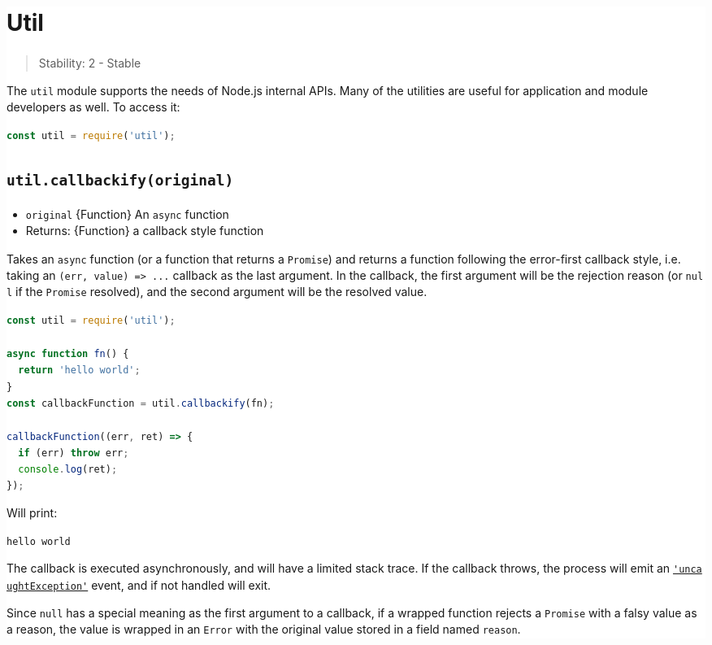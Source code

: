 # Util



> Stability: 2 - Stable



The `util` module supports the needs of Node.js internal APIs. Many of the
utilities are useful for application and module developers as well. To access
it:

```js
const util = require('util');
```

## `util.callbackify(original)`


* `original` {Function} An `async` function
* Returns: {Function} a callback style function

Takes an `async` function (or a function that returns a `Promise`) and returns a
function following the error-first callback style, i.e. taking
an `(err, value) => ...` callback as the last argument. In the callback, the
first argument will be the rejection reason (or `null` if the `Promise`
resolved), and the second argument will be the resolved value.

```js
const util = require('util');

async function fn() {
  return 'hello world';
}
const callbackFunction = util.callbackify(fn);

callbackFunction((err, ret) => {
  if (err) throw err;
  console.log(ret);
});
```

Will print:

```text
hello world
```

The callback is executed asynchronously, and will have a limited stack trace.
If the callback throws, the process will emit an [`'uncaughtException'`][]
event, and if not handled will exit.

Since `null` has a special meaning as the first argument to a callback, if a
wrapped function rejects a `Promise` with a falsy value as a reason, the value
is wrapped in an `Error` with the original value stored in a field named
`reason`.


[Common System Errors]: errors.md#errors_common_system_errors
[Custom inspection functions on objects]: #util_custom_inspection_functions_on_objects
[Custom promisified functions]: #util_custom_promisified_functions
[Customizing `util.inspect` colors]: #util_customizing_util_inspect_colors
[Internationalization]: intl.md
[Module Namespace Object]: https://tc39.github.io/ecma262/#sec-module-namespace-exotic-objects
[WHATWG Encoding Standard]: https://encoding.spec.whatwg.org/
[`'uncaughtException'`]: process.md#process_event_uncaughtexception
[`'warning'`]: process.md#process_event_warning
[`Array.isArray()`]: https://developer.mozilla.org/en-US/docs/Web/JavaScript/Reference/Global_Objects/Array/isArray
[`ArrayBuffer.isView()`]: https://developer.mozilla.org/en-US/docs/Web/JavaScript/Reference/Global_Objects/ArrayBuffer/isView
[`ArrayBuffer`]: https://developer.mozilla.org/en-US/docs/Web/JavaScript/Reference/Global_Objects/ArrayBuffer
[`Buffer.isBuffer()`]: buffer.md#buffer_static_method_buffer_isbuffer_obj
[`DataView`]: https://developer.mozilla.org/en-US/docs/Web/JavaScript/Reference/Global_Objects/DataView
[`Date`]: https://developer.mozilla.org/en-US/docs/Web/JavaScript/Reference/Global_Objects/Date
[`Error`]: errors.md#errors_class_error
[`Float32Array`]: https://developer.mozilla.org/en-US/docs/Web/JavaScript/Reference/Global_Objects/Float32Array
[`Float64Array`]: https://developer.mozilla.org/en-US/docs/Web/JavaScript/Reference/Global_Objects/Float64Array
[`Int16Array`]: https://developer.mozilla.org/en-US/docs/Web/JavaScript/Reference/Global_Objects/Int16Array
[`Int32Array`]: https://developer.mozilla.org/en-US/docs/Web/JavaScript/Reference/Global_Objects/Int32Array
[`Int8Array`]: https://developer.mozilla.org/en-US/docs/Web/JavaScript/Reference/Global_Objects/Int8Array
[`Map`]: https://developer.mozilla.org/en-US/docs/Web/JavaScript/Reference/Global_Objects/Map
[`Object.assign()`]: https://developer.mozilla.org/en-US/docs/Web/JavaScript/Reference/Global_Objects/Object/assign
[`Object.freeze()`]: https://developer.mozilla.org/en-US/docs/Web/JavaScript/Reference/Global_Objects/Object/freeze
[`Promise`]: https://developer.mozilla.org/en-US/docs/Web/JavaScript/Reference/Global_Objects/Promise
[`Proxy`]: https://developer.mozilla.org/en-US/docs/Web/JavaScript/Reference/Global_Objects/Proxy
[`Set`]: https://developer.mozilla.org/en-US/docs/Web/JavaScript/Reference/Global_Objects/Set
[`SharedArrayBuffer`]: https://developer.mozilla.org/en-US/docs/Web/JavaScript/Reference/Global_Objects/SharedArrayBuffer
[`TypedArray`]: https://developer.mozilla.org/en-US/docs/Web/JavaScript/Reference/Global_Objects/TypedArray
[`Uint16Array`]: https://developer.mozilla.org/en-US/docs/Web/JavaScript/Reference/Global_Objects/Uint16Array
[`Uint32Array`]: https://developer.mozilla.org/en-US/docs/Web/JavaScript/Reference/Global_Objects/Uint32Array
[`Uint8Array`]: https://developer.mozilla.org/en-US/docs/Web/JavaScript/Reference/Global_Objects/Uint8Array
[`Uint8ClampedArray`]: https://developer.mozilla.org/en-US/docs/Web/JavaScript/Reference/Global_Objects/Uint8ClampedArray
[`WeakMap`]: https://developer.mozilla.org/en-US/docs/Web/JavaScript/Reference/Global_Objects/WeakMap
[`WeakSet`]: https://developer.mozilla.org/en-US/docs/Web/JavaScript/Reference/Global_Objects/WeakSet
[`WebAssembly.Module`]: https://developer.mozilla.org/en-US/docs/Web/JavaScript/Reference/Global_Objects/WebAssembly/Module
[`assert.deepStrictEqual()`]: assert.md#assert_assert_deepstrictequal_actual_expected_message
[`console.error()`]: console.md#console_console_error_data_args
[`napi_create_external()`]: n-api.md#n_api_napi_create_external
[`target` and `handler`]: https://developer.mozilla.org/en-US/docs/Web/JavaScript/Reference/Global_Objects/Proxy#Terminology
[`tty.hasColors()`]: tty.md#tty_writestream_hascolors_count_env
[`util.format()`]: #util_util_format_format_args
[`util.inspect()`]: #util_util_inspect_object_options
[`util.promisify()`]: #util_util_promisify_original
[`util.types.isAnyArrayBuffer()`]: #util_util_types_isanyarraybuffer_value
[`util.types.isArrayBuffer()`]: #util_util_types_isarraybuffer_value
[`util.types.isDate()`]: #util_util_types_isdate_value
[`util.types.isNativeError()`]: #util_util_types_isnativeerror_value
[`util.types.isSharedArrayBuffer()`]: #util_util_types_issharedarraybuffer_value
[async function]: https://developer.mozilla.org/en-US/docs/Web/JavaScript/Reference/Statements/async_function
[compare function]: https://developer.mozilla.org/en-US/docs/Web/JavaScript/Reference/Global_Objects/Array/sort#Parameters
[constructor]: https://developer.mozilla.org/en-US/docs/Web/JavaScript/Reference/Global_Objects/Object/constructor
[default sort]: https://developer.mozilla.org/en-US/docs/Web/JavaScript/Reference/Global_Objects/Array/sort
[global symbol registry]: https://developer.mozilla.org/en-US/docs/Web/JavaScript/Reference/Global_Objects/Symbol/for
[list of deprecated APIS]: deprecations.md#deprecations_list_of_deprecated_apis
[semantically incompatible]: https://github.com/nodejs/node/issues/4179
[util.inspect.custom]: #util_util_inspect_custom